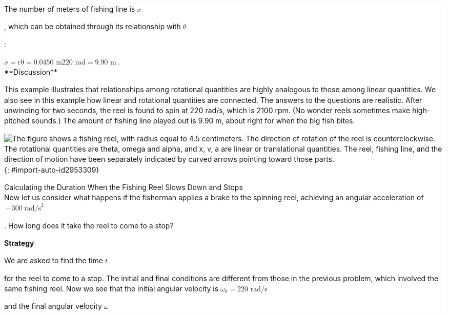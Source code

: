 The number of meters of fishing line is <math xmlns="http://www.w3.org/1998/Math/MathML"><semantics><mrow><mrow><mi>x</mi></mrow><mrow /></mrow><annotation encoding="StarMath 5.0"> size 12{x} {}</annotation></semantics></math>

, which can be obtained through its relationship with <math xmlns="http://www.w3.org/1998/Math/MathML"><semantics><mrow><mrow><mi>θ</mi></mrow><mrow /></mrow><annotation encoding="StarMath 5.0"> size 12{θ} {}</annotation></semantics></math>

\:

<div data-type="equation" id="eip-665">
<math xmlns="http://www.w3.org/1998/Math/MathML"> <semantics> <mrow> <mrow> <mrow> <mrow> <mi>x</mi> <mo stretchy="false">=</mo> <mi fontstyle="italic">rθ</mi> <mo stretchy="false">=</mo> <mfenced open="(" close=")"> <mtext>0.0450 m</mtext> </mfenced> </mrow> <mfenced open="(" close=")"> <mtext>220 rad</mtext> </mfenced> <mo stretchy="false">=</mo> <mtext>9.90 m</mtext> </mrow> <mo>.</mo> </mrow> </mrow> <annotation encoding="StarMath 5.0"> size 12{x=rθ= left (0 "." "0450"" m" right ) left ("220"" rad" right )=9 "." "90"" m"} {}</annotation> </semantics> </math>
</div>
**Discussion**

This example illustrates that relationships among rotational quantities are highly analogous to those among linear quantities. We also see in this example how linear and rotational quantities are connected. The answers to the questions are realistic. After unwinding for two seconds, the reel is found to spin at 220 rad/s, which is 2100 rpm. (No wonder reels sometimes make high-pitched sounds.) The amount of fishing line played out is 9.90 m, about right for when the big fish bites.

</div>

 ![The figure shows a fishing reel, with radius equal to 4.5 centimeters. The direction of rotation of the reel is counterclockwise. The rotational quantities are theta, omega and alpha, and x, v, a are linear or translational quantities. The reel, fishing line, and the direction of motion have been separately indicated by curved arrows pointing toward those parts.](../resources/Figure_11_02_01a.jpg "Fishing line coming off a rotating reel moves linearly. [link] and [link] consider relationships between rotational and linear quantities associated with a fishing reel."){: #import-auto-id2953309}

<div data-type="example" markdown="1">
<div data-type="title">
Calculating the Duration When the Fishing Reel Slows Down and Stops
</div>
Now let us consider what happens if the fisherman applies a brake to the spinning reel, achieving an angular acceleration of <math xmlns="http://www.w3.org/1998/Math/MathML"><semantics><mrow><mrow><mrow><mo>–</mo><mtext>300</mtext><mspace width="0.25em" /><msup><mtext>rad/s</mtext><mrow><mn>2</mn></mrow></msup></mrow></mrow><mrow /></mrow><annotation encoding="StarMath 5.0"> size 12{"300"`"rad/s" rSup { size 8{2} } } {}</annotation></semantics></math>

. How long does it take the reel to come to a stop?

**Strategy**

We are asked to find the time <math xmlns="http://www.w3.org/1998/Math/MathML"><semantics><mrow><mrow><mi>t</mi></mrow><mrow /></mrow><annotation encoding="StarMath 5.0"> size 12{α} {}</annotation></semantics></math>

 for the reel to come to a stop. The initial and final conditions are different from those in the previous problem, which involved the same fishing reel. Now we see that the initial angular velocity is <math xmlns="http://www.w3.org/1998/Math/MathML"><semantics><mrow><mrow><mrow><msub><mi>ω</mi><mn>0</mn></msub><mo stretchy="false">=</mo><mtext>220 rad/s</mtext></mrow></mrow><mrow /></mrow><annotation encoding="StarMath 5.0"> size 12{ω rSub { size 8{0} } ="220"" rad/s"} {}</annotation></semantics></math>

 and the final angular velocity <math xmlns="http://www.w3.org/1998/Math/MathML"><semantics><mrow><mrow><mi>ω</mi></mrow><mrow /></mrow><annotation encoding="StarMath 5.0"> size 12{ω} {}</annotation></semantics></math>
